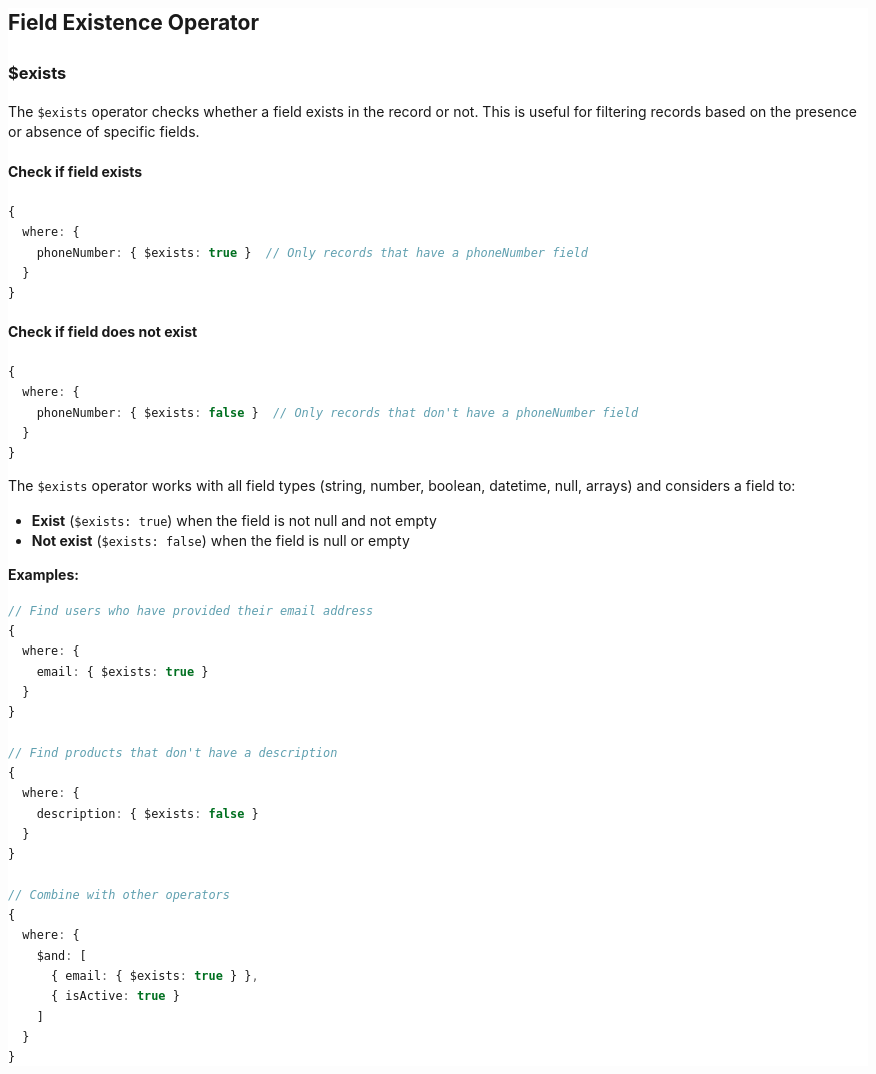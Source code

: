 ## Field Existence Operator

### $exists

The `$exists` operator checks whether a field exists in the record or not. This is useful for filtering records based on the presence or absence of specific fields.

#### Check if field exists

```typescript
{
  where: {
    phoneNumber: { $exists: true }  // Only records that have a phoneNumber field
  }
}
```

#### Check if field does not exist

```typescript
{
  where: {
    phoneNumber: { $exists: false }  // Only records that don't have a phoneNumber field
  }
}
```

The `$exists` operator works with all field types (string, number, boolean, datetime, null, arrays) and considers a field to:
- **Exist** (`$exists: true`) when the field is not null and not empty
- **Not exist** (`$exists: false`) when the field is null or empty

**Examples:**

```typescript
// Find users who have provided their email address
{
  where: {
    email: { $exists: true }
  }
}

// Find products that don't have a description
{
  where: {
    description: { $exists: false }
  }
}

// Combine with other operators
{
  where: {
    $and: [
      { email: { $exists: true } },
      { isActive: true }
    ]
  }
}
```
